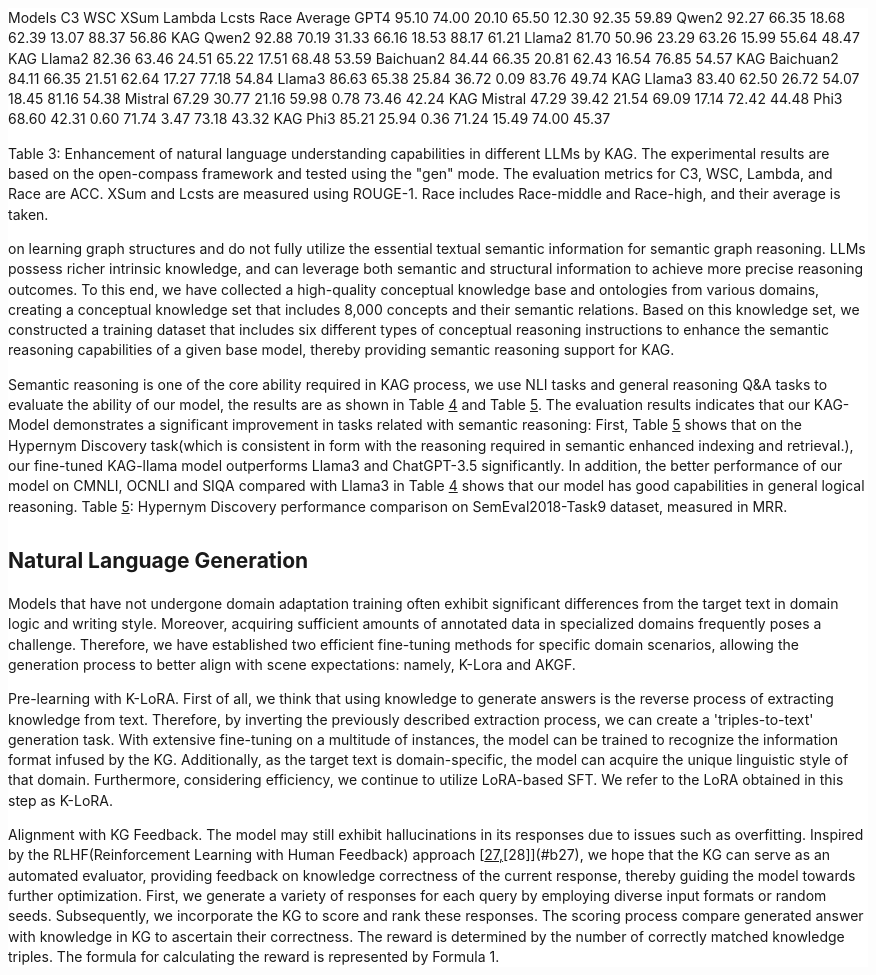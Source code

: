 Models C3 WSC XSum Lambda Lcsts Race Average GPT4 95.10 74.00 20.10 65.50 12.30 92.35 59.89 Qwen2 92.27 66.35 18.68 62.39 13.07 88.37 56.86 KAG Qwen2 92.88 70.19 31.33 66.16 18.53 88.17 61.21 Llama2 81.70 50.96 23.29 63.26 15.99 55.64 48.47 KAG Llama2 82.36 63.46 24.51 65.22 17.51 68.48 53.59 Baichuan2 84.44 66.35 20.81 62.43 16.54 76.85 54.57 KAG Baichuan2 84.11 66.35 21.51 62.64 17.27 77.18 54.84 Llama3 86.63 65.38 25.84 36.72 0.09 83.76 49.74 KAG Llama3 83.40 62.50 26.72 54.07 18.45 81.16 54.38 Mistral 67.29 30.77 21.16 59.98 0.78 73.46 42.24 KAG Mistral 47.29 39.42 21.54 69.09 17.14 72.42 44.48 Phi3 68.60 42.31 0.60 71.74 3.47 73.18 43.32 KAG Phi3 85.21 25.94 0.36 71.24 15.49 74.00 45.37

Table 3: Enhancement of natural language understanding capabilities in different LLMs by KAG. The experimental results are based on the open-compass framework and tested using the "gen" mode. The evaluation metrics for C3, WSC, Lambda, and Race are ACC. XSum and Lcsts are measured using ROUGE-1. Race includes Race-middle and Race-high, and their average is taken.

on learning graph structures and do not fully utilize the essential textual semantic information for semantic graph reasoning. LLMs possess richer intrinsic knowledge, and can leverage both semantic and structural information to achieve more precise reasoning outcomes. To this end, we have collected a high-quality conceptual knowledge base and ontologies from various domains, creating a conceptual knowledge set that includes 8,000 concepts and their semantic relations. Based on this knowledge set, we constructed a training dataset that includes six different types of conceptual reasoning instructions to enhance the semantic reasoning capabilities of a given base model, thereby providing semantic reasoning support for KAG.

Semantic reasoning is one of the core ability required in KAG process, we use NLI tasks and general reasoning Q&A tasks to evaluate the ability of our model, the results are as shown in Table [4](#tab_4) and Table [5](#). The evaluation results indicates that our KAG-Model demonstrates a significant improvement in tasks related with semantic reasoning: First, Table [5](#) shows that on the Hypernym Discovery task(which is consistent in form with the reasoning required in semantic enhanced indexing and retrieval.), our fine-tuned KAG-llama model outperforms Llama3 and ChatGPT-3.5 significantly. In addition, the better performance of our model on CMNLI, OCNLI and SIQA compared with Llama3 in Table [4](#tab_4) shows that our model has good capabilities in general logical reasoning. Table [5](#): Hypernym Discovery performance comparison on SemEval2018-Task9 dataset, measured in MRR.


## Natural Language Generation

Models that have not undergone domain adaptation training often exhibit significant differences from the target text in domain logic and writing style. Moreover, acquiring sufficient amounts of annotated data in specialized domains frequently poses a challenge. Therefore, we have established two efficient fine-tuning methods for specific domain scenarios, allowing the generation process to better align with scene expectations: namely, K-Lora and AKGF.

Pre-learning with K-LoRA. First of all, we think that using knowledge to generate answers is the reverse process of extracting knowledge from text. Therefore, by inverting the previously described extraction process, we can create a 'triples-to-text' generation task. With extensive fine-tuning on a multitude of instances, the model can be trained to recognize the information format infused by the KG. Additionally, as the target text is domain-specific, the model can acquire the unique linguistic style of that domain. Furthermore, considering efficiency, we continue to utilize LoRA-based SFT. We refer to the LoRA obtained in this step as K-LoRA.

Alignment with KG Feedback. The model may still exhibit hallucinations in its responses due to issues such as overfitting. Inspired by the RLHF(Reinforcement Learning with Human Feedback) approach [[27,](#b26)[28]](#b27), we hope that the KG can serve as an automated evaluator, providing feedback on knowledge correctness of the current response, thereby guiding the model towards further optimization. First, we generate a variety of responses for each query by employing diverse input formats or random seeds. Subsequently, we incorporate the KG to score and rank these responses. The scoring process compare generated answer with knowledge in KG to ascertain their correctness. The reward is determined by the number of correctly matched knowledge triples. The formula for calculating the reward is represented by Formula 1.
